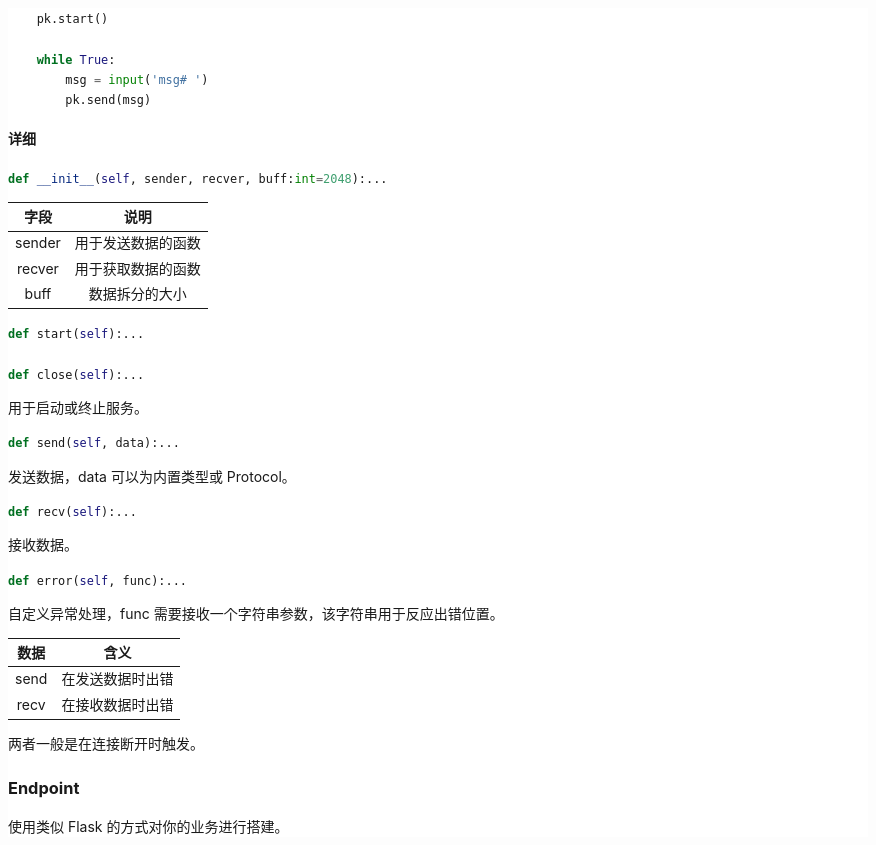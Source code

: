 ```python
    pk.start()

    while True:
        msg = input('msg# ')
        pk.send(msg)
```

#### 详细

```python
def __init__(self, sender, recver, buff:int=2048):...
```

|  字段  |        说明        |
| :----: | :----------------: |
| sender | 用于发送数据的函数 |
| recver | 用于获取数据的函数 |
|  buff  |   数据拆分的大小   |

```python
def start(self):...

def close(self):...
```

用于启动或终止服务。

```python
def send(self, data):...
```

发送数据，data 可以为内置类型或 Protocol。

```python
def recv(self):...
```

接收数据。

```python
def error(self, func):...
```

自定义异常处理，func 需要接收一个字符串参数，该字符串用于反应出错位置。

| 数据 |       含义       |
| :--: | :--------------: |
| send | 在发送数据时出错 |
| recv | 在接收数据时出错 |

两者一般是在连接断开时触发。

### Endpoint

使用类似 Flask 的方式对你的业务进行搭建。

